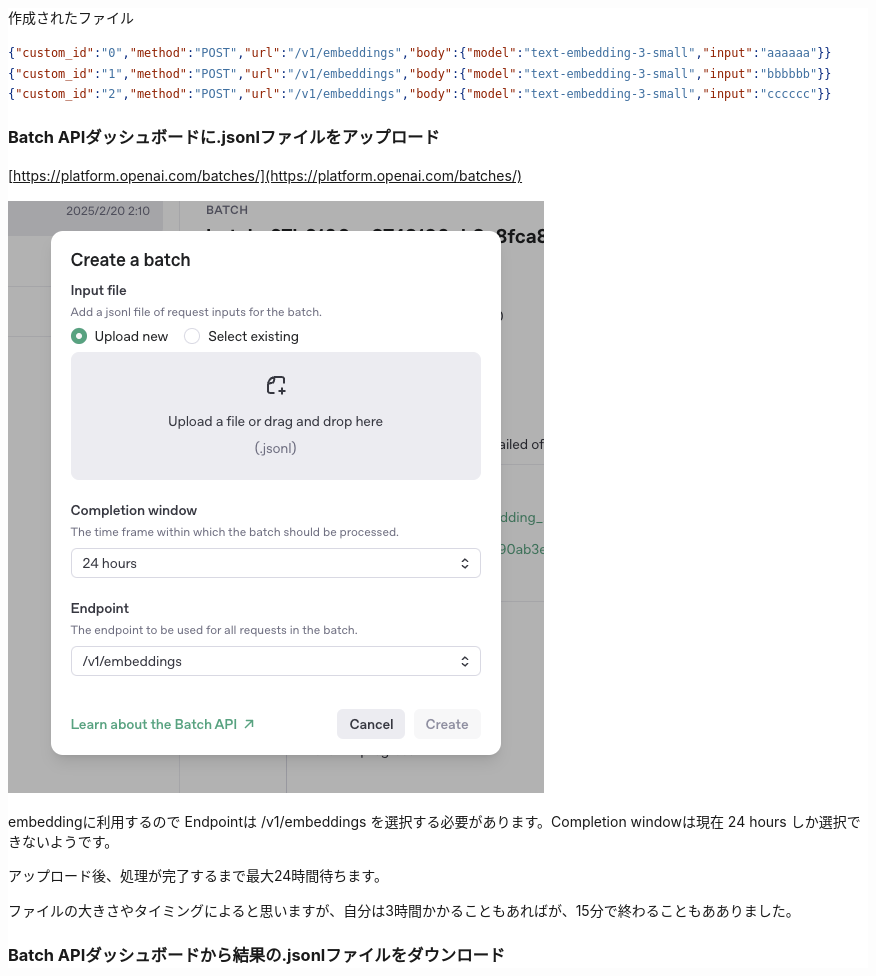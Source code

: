 作成されたファイル

```json
{"custom_id":"0","method":"POST","url":"/v1/embeddings","body":{"model":"text-embedding-3-small","input":"aaaaaa"}}
{"custom_id":"1","method":"POST","url":"/v1/embeddings","body":{"model":"text-embedding-3-small","input":"bbbbbb"}}
{"custom_id":"2","method":"POST","url":"/v1/embeddings","body":{"model":"text-embedding-3-small","input":"cccccc"}}
```

### Batch APIダッシュボードに.jsonlファイルをアップロード

[https://platform.openai.com/batches/](https://platform.openai.com/batches/)

![alt text](images/2025-03-02-open-ai-batch-api/スクリーンショット_2025-02-22_15.19.26.png)

embeddingに利用するので Endpointは /v1/embeddings を選択する必要があります。Completion windowは現在 24 hours しか選択できないようです。

アップロード後、処理が完了するまで最大24時間待ちます。

ファイルの大きさやタイミングによると思いますが、自分は3時間かかることもあればが、15分で終わることもあありました。

### Batch APIダッシュボードから結果の.jsonlファイルをダウンロード
